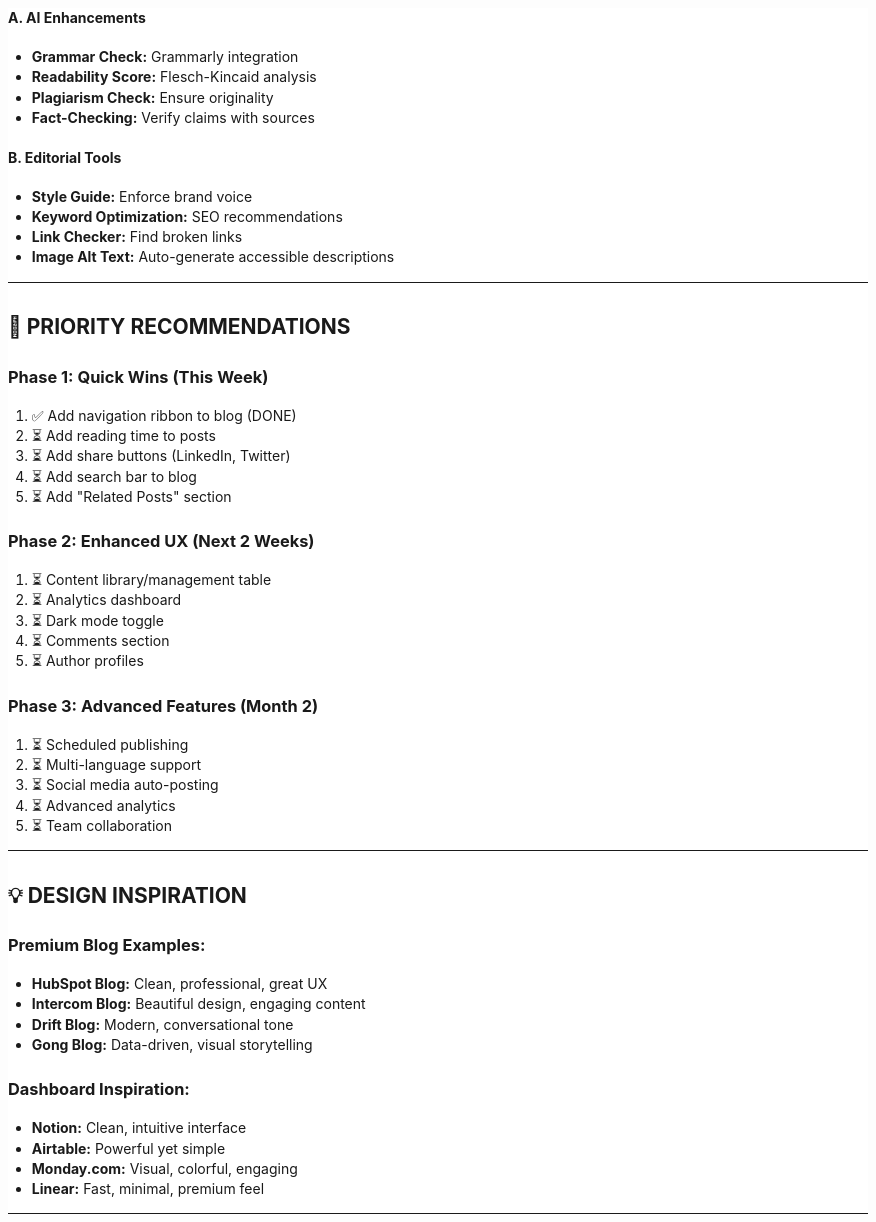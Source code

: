 #### **A. AI Enhancements**
- **Grammar Check:** Grammarly integration
- **Readability Score:** Flesch-Kincaid analysis
- **Plagiarism Check:** Ensure originality
- **Fact-Checking:** Verify claims with sources

#### **B. Editorial Tools**
- **Style Guide:** Enforce brand voice
- **Keyword Optimization:** SEO recommendations
- **Link Checker:** Find broken links
- **Image Alt Text:** Auto-generate accessible descriptions

---

## 🎯 PRIORITY RECOMMENDATIONS

### **Phase 1: Quick Wins (This Week)**
1. ✅ Add navigation ribbon to blog (DONE)
2. ⏳ Add reading time to posts
3. ⏳ Add share buttons (LinkedIn, Twitter)
4. ⏳ Add search bar to blog
5. ⏳ Add "Related Posts" section

### **Phase 2: Enhanced UX (Next 2 Weeks)**
1. ⏳ Content library/management table
2. ⏳ Analytics dashboard
3. ⏳ Dark mode toggle
4. ⏳ Comments section
5. ⏳ Author profiles

### **Phase 3: Advanced Features (Month 2)**
1. ⏳ Scheduled publishing
2. ⏳ Multi-language support
3. ⏳ Social media auto-posting
4. ⏳ Advanced analytics
5. ⏳ Team collaboration

---

## 💡 DESIGN INSPIRATION

### **Premium Blog Examples:**
- **HubSpot Blog:** Clean, professional, great UX
- **Intercom Blog:** Beautiful design, engaging content
- **Drift Blog:** Modern, conversational tone
- **Gong Blog:** Data-driven, visual storytelling

### **Dashboard Inspiration:**
- **Notion:** Clean, intuitive interface
- **Airtable:** Powerful yet simple
- **Monday.com:** Visual, colorful, engaging
- **Linear:** Fast, minimal, premium feel

---